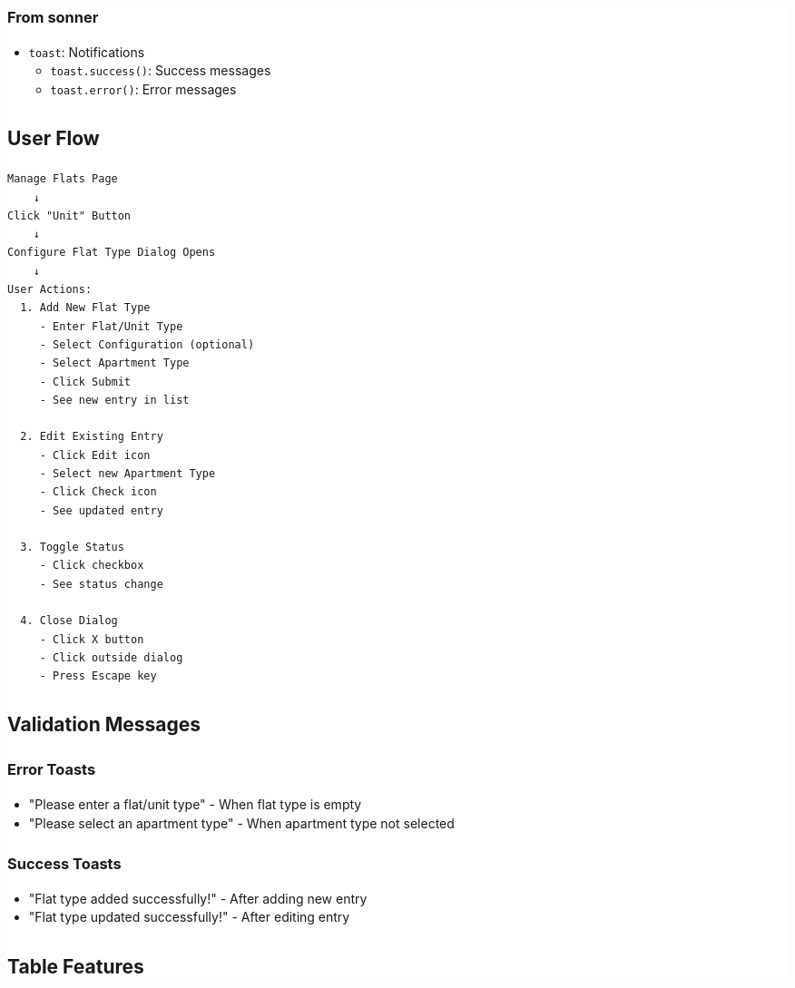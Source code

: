 ### From sonner
- `toast`: Notifications
  - `toast.success()`: Success messages
  - `toast.error()`: Error messages

## User Flow

```
Manage Flats Page
    ↓
Click "Unit" Button
    ↓
Configure Flat Type Dialog Opens
    ↓
User Actions:
  1. Add New Flat Type
     - Enter Flat/Unit Type
     - Select Configuration (optional)
     - Select Apartment Type
     - Click Submit
     - See new entry in list
  
  2. Edit Existing Entry
     - Click Edit icon
     - Select new Apartment Type
     - Click Check icon
     - See updated entry
  
  3. Toggle Status
     - Click checkbox
     - See status change
  
  4. Close Dialog
     - Click X button
     - Click outside dialog
     - Press Escape key
```

## Validation Messages

### Error Toasts
- "Please enter a flat/unit type" - When flat type is empty
- "Please select an apartment type" - When apartment type not selected

### Success Toasts
- "Flat type added successfully!" - After adding new entry
- "Flat type updated successfully!" - After editing entry

## Table Features
